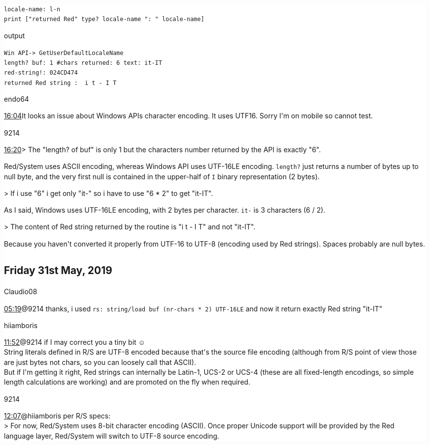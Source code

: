 ```
locale-name: l-n 
print ["returned Red" type? locale-name ": " locale-name]
```

output

```
Win API-> GetUserDefaultLocaleName
length? buf: 1 #chars returned: 6 text: it-IT
red-string!: 024CD474
returned Red string :  i t - I T
```

endo64

[16:04](#msg5cefff2b5de053468be464f6)It looks an issue about Windows APIs character encoding. It uses UTF16. Sorry I'm on mobile so cannot test.

9214

[16:20](#msg5cf002da7c1dab468c71ee6c)&gt; The "length? of buf" is only 1 but the characters number returned by the API is exactly "6".

Red/System uses ASCII encoding, whereas Windows API uses UTF-16LE encoding. `length?` just returns a number of bytes up to null byte, and the very first null is contained in the upper-half of `I` binary representation (2 bytes).

&gt; If i use "6" i get only "it-" so i have to use "6 * 2" to get "it-IT".

As I said, Windows uses UTF-16LE encoding, with 2 bytes per character. `it-` is 3 characters (6 / 2).

&gt; The content of Red string returned by the routine is "i t - I T" and not "it-IT".

Because you haven't converted it properly from UTF-16 to UTF-8 (encoding used by Red strings). Spaces probably are null bytes.

## Friday 31st May, 2019

Claudio08

[05:19](#msg5cf0b968481ef4167ba5decf)@9214 thanks, i used `rs: string/load buf (nr-chars * 2) UTF-16LE` and now it return exactly Red string "it-IT"

hiiamboris

[11:52](#msg5cf11581ff3f016baa7f393c)@9214 if I may correct you a tiny bit ☺  
String literals defined in R/S are UTF-8 encoded because that's the source file encoding (although from R/S point of view those are just bytes not chars, so you can loosely call that ASCII).  
But if I'm getting it right, Red strings can internally be Latin-1, UCS-2 or UCS-4 (these are all fixed-length encodings, so simple length calculations are working) and are promoted on the fly when required.

9214

[12:07](#msg5cf1190fbf4cbd167c08cb33)@hiiamboris per R/S specs:  
&gt; For now, Red/System uses 8-bit character encoding (ASCII). Once proper Unicode support will be provided by the Red language layer, Red/System will switch to UTF-8 source encoding.
